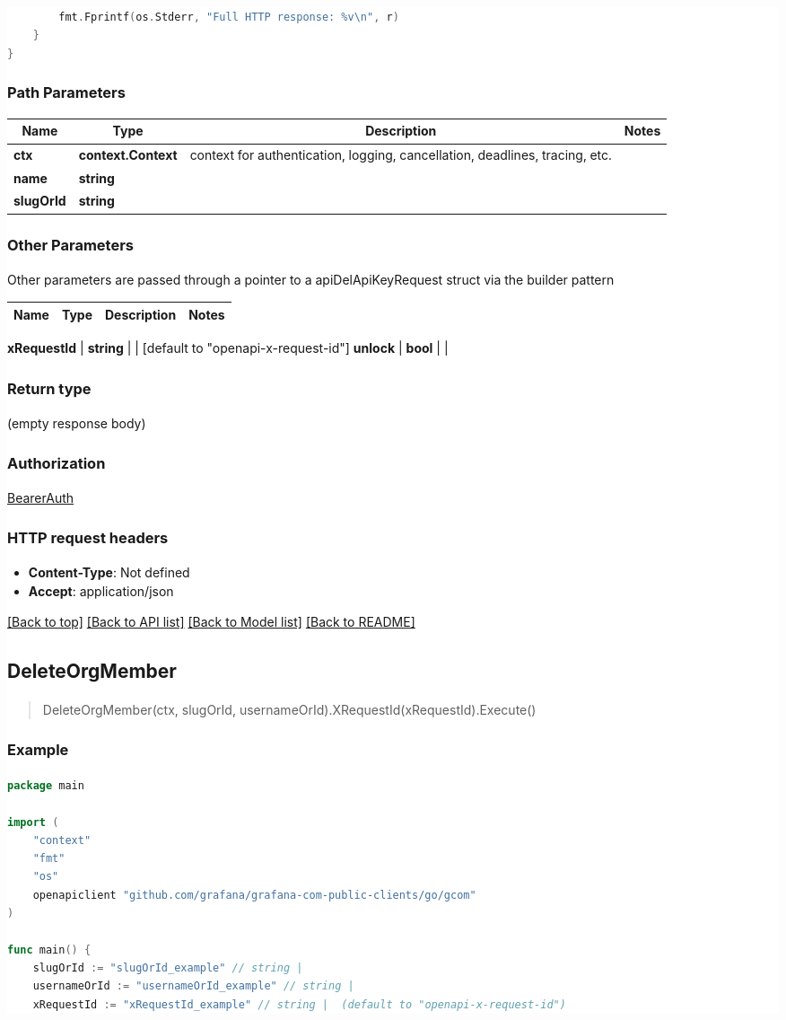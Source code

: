 ```go
		fmt.Fprintf(os.Stderr, "Full HTTP response: %v\n", r)
	}
}
```

### Path Parameters


Name | Type | Description  | Notes
------------- | ------------- | ------------- | -------------
**ctx** | **context.Context** | context for authentication, logging, cancellation, deadlines, tracing, etc.
**name** | **string** |  | 
**slugOrId** | **string** |  | 

### Other Parameters

Other parameters are passed through a pointer to a apiDelApiKeyRequest struct via the builder pattern


Name | Type | Description  | Notes
------------- | ------------- | ------------- | -------------


 **xRequestId** | **string** |  | [default to &quot;openapi-x-request-id&quot;]
 **unlock** | **bool** |  | 

### Return type

 (empty response body)

### Authorization

[BearerAuth](../README.md#BearerAuth)

### HTTP request headers

- **Content-Type**: Not defined
- **Accept**: application/json

[[Back to top]](#) [[Back to API list]](../README.md#documentation-for-api-endpoints)
[[Back to Model list]](../README.md#documentation-for-models)
[[Back to README]](../README.md)


## DeleteOrgMember

> DeleteOrgMember(ctx, slugOrId, usernameOrId).XRequestId(xRequestId).Execute()



### Example

```go
package main

import (
	"context"
	"fmt"
	"os"
	openapiclient "github.com/grafana/grafana-com-public-clients/go/gcom"
)

func main() {
	slugOrId := "slugOrId_example" // string | 
	usernameOrId := "usernameOrId_example" // string | 
	xRequestId := "xRequestId_example" // string |  (default to "openapi-x-request-id")
```